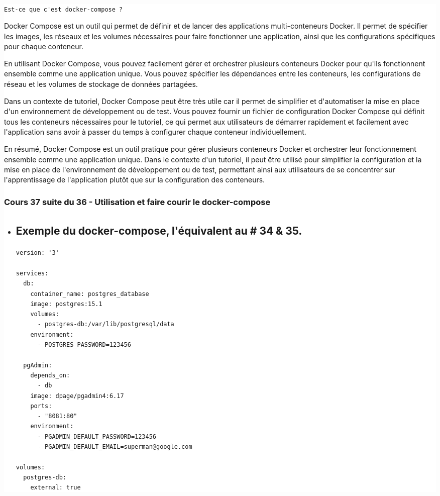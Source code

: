 ```
Est-ce que c'est docker-compose ?
```

Docker Compose est un outil qui permet de définir et de lancer des applications multi-conteneurs Docker. Il permet de spécifier les images, les réseaux et les volumes nécessaires pour faire fonctionner une application, ainsi que les configurations spécifiques pour chaque conteneur.

En utilisant Docker Compose, vous pouvez facilement gérer et orchestrer plusieurs conteneurs Docker pour qu'ils fonctionnent ensemble comme une application unique. Vous pouvez spécifier les dépendances entre les conteneurs, les configurations de réseau et les volumes de stockage de données partagées.

Dans un contexte de tutoriel, Docker Compose peut être très utile car il permet de simplifier et d'automatiser la mise en place d'un environnement de développement ou de test. Vous pouvez fournir un fichier de configuration Docker Compose qui définit tous les conteneurs nécessaires pour le tutoriel, ce qui permet aux utilisateurs de démarrer rapidement et facilement avec l'application sans avoir à passer du temps à configurer chaque conteneur individuellement.

En résumé, Docker Compose est un outil pratique pour gérer plusieurs conteneurs Docker et orchestrer leur fonctionnement ensemble comme une application unique. Dans le contexte d'un tutoriel, il peut être utilisé pour simplifier la configuration et la mise en place de l'environnement de développement ou de test, permettant ainsi aux utilisateurs de se concentrer sur l'apprentissage de l'application plutôt que sur la configuration des conteneurs.

### Cours 37 suite du 36 - Utilisation et faire courir le docker-compose

- ## **Exemple du docker-compose**, l'équivalent au # 34 & 35.

  ```
  version: '3'

  services:
    db:
      container_name: postgres_database
      image: postgres:15.1
      volumes:
        - postgres-db:/var/lib/postgresql/data
      environment:
        - POSTGRES_PASSWORD=123456

    pgAdmin:
      depends_on:
        - db
      image: dpage/pgadmin4:6.17
      ports:
        - "8081:80"
      environment:
        - PGADMIN_DEFAULT_PASSWORD=123456
        - PGADMIN_DEFAULT_EMAIL=superman@google.com

  volumes:
    postgres-db:
      external: true
  ```
